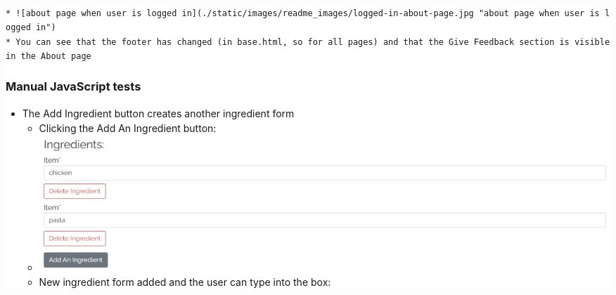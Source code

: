    * ![about page when user is logged in](./static/images/readme_images/logged-in-about-page.jpg "about page when user is logged in")
    * You can see that the footer has changed (in base.html, so for all pages) and that the Give Feedback section is visible in the About page

### Manual JavaScript tests
* The Add Ingredient button creates another ingredient form
    * Clicking the Add An Ingredient button:
    * ![Clicking the Add An Ingredient button](./static/images/readme_images/click-add-ingredient.jpg "Clicking the Add An Ingredient button")
    * New ingredient form added and the user can type into the box: